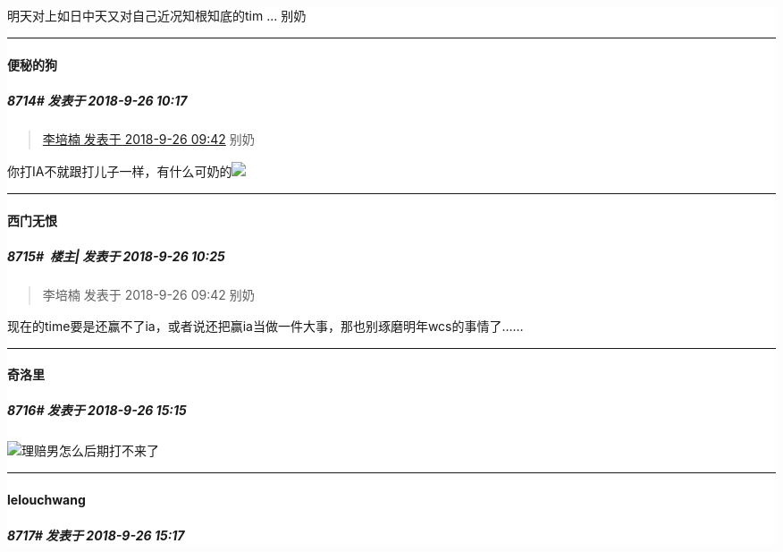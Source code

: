 明天对上如日中天又对自己近况知根知底的tim ...</blockquote>
别奶







-----

####  便秘的狗  
##### 8714#       发表于 2018-9-26 10:17



<blockquote><a href="httphttps://bbs.saraba1st.com/2b/forum.php?mod=redirect&amp;goto=findpost&amp;pid=41081074&amp;ptid=1242334" target="_blank">李培楠 发表于 2018-9-26 09:42</a>
别奶</blockquote>
你打IA不就跟打儿子一样，有什么可奶的<img src="https://static.saraba1st.com/image/smiley/face2017/049.png" referrerpolicy="no-referrer">







-----

####  西门无恨  
##### 8715#         楼主| 发表于 2018-9-26 10:25



<blockquote>李培楠 发表于 2018-9-26 09:42
别奶</blockquote>
现在的time要是还赢不了ia，或者说还把赢ia当做一件大事，那也别琢磨明年wcs的事情了……







-----

####  奇洛里  
##### 8716#       发表于 2018-9-26 15:15



<img src="https://static.saraba1st.com/image/smiley/face2017/004.gif" referrerpolicy="no-referrer">理赔男怎么后期打不来了







-----

####  lelouchwang  
##### 8717#       发表于 2018-9-26 15:17


